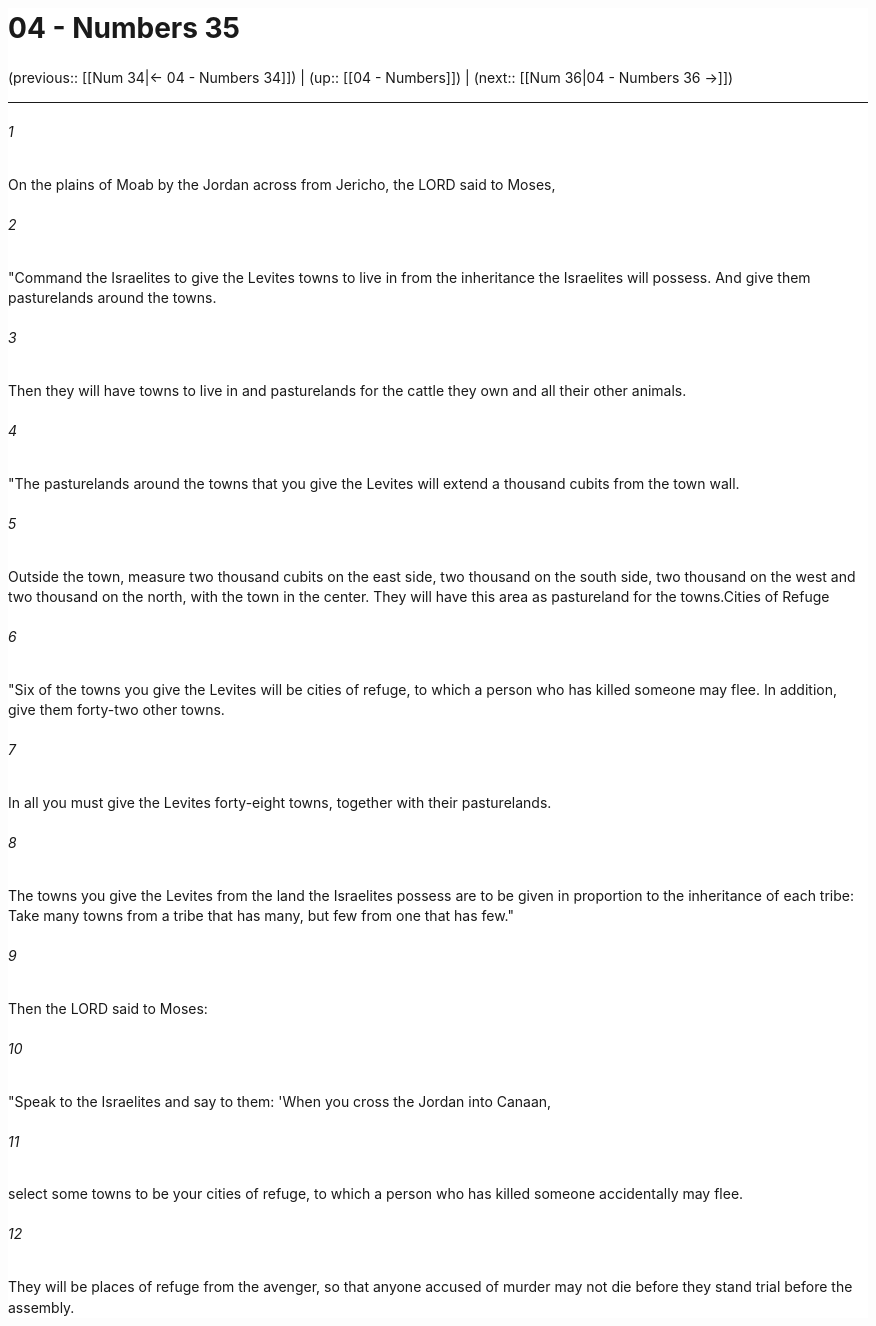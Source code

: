 # 04 - Numbers 35

(previous:: [[Num 34|← 04 - Numbers 34]]) | (up:: [[04 - Numbers]]) | (next:: [[Num 36|04 - Numbers 36 →]])

***


###### 1 
On the plains of Moab by the Jordan across from Jericho, the LORD said to Moses, 

###### 2 
"Command the Israelites to give the Levites towns to live in from the inheritance the Israelites will possess. And give them pasturelands around the towns. 

###### 3 
Then they will have towns to live in and pasturelands for the cattle they own and all their other animals. 

###### 4 
"The pasturelands around the towns that you give the Levites will extend a thousand cubits from the town wall. 

###### 5 
Outside the town, measure two thousand cubits on the east side, two thousand on the south side, two thousand on the west and two thousand on the north, with the town in the center. They will have this area as pastureland for the towns.Cities of Refuge 

###### 6 
"Six of the towns you give the Levites will be cities of refuge, to which a person who has killed someone may flee. In addition, give them forty-two other towns. 

###### 7 
In all you must give the Levites forty-eight towns, together with their pasturelands. 

###### 8 
The towns you give the Levites from the land the Israelites possess are to be given in proportion to the inheritance of each tribe: Take many towns from a tribe that has many, but few from one that has few." 

###### 9 
Then the LORD said to Moses: 

###### 10 
"Speak to the Israelites and say to them: 'When you cross the Jordan into Canaan, 

###### 11 
select some towns to be your cities of refuge, to which a person who has killed someone accidentally may flee. 

###### 12 
They will be places of refuge from the avenger, so that anyone accused of murder may not die before they stand trial before the assembly. 
